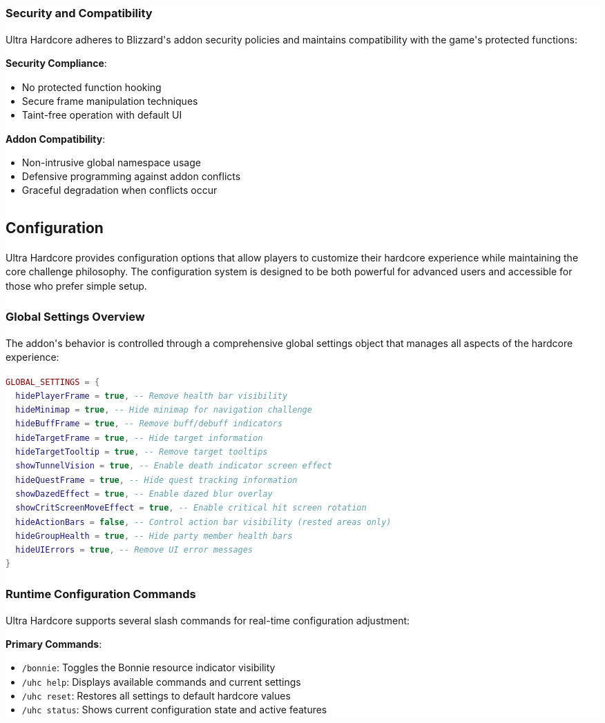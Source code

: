 ### Security and Compatibility

Ultra Hardcore adheres to Blizzard's addon security policies and maintains compatibility with the game's protected functions:

**Security Compliance**:

- No protected function hooking
- Secure frame manipulation techniques
- Taint-free operation with default UI

**Addon Compatibility**:

- Non-intrusive global namespace usage
- Defensive programming against addon conflicts
- Graceful degradation when conflicts occur

## Configuration

Ultra Hardcore provides configuration options that allow players to customize their hardcore experience while maintaining the core challenge philosophy. The configuration system is designed to be both powerful for advanced users and accessible for those who prefer simple setup.

### Global Settings Overview

The addon's behavior is controlled through a comprehensive global settings object that manages all aspects of the hardcore experience:

```lua
GLOBAL_SETTINGS = {
  hidePlayerFrame = true, -- Remove health bar visibility
  hideMinimap = true, -- Hide minimap for navigation challenge
  hideBuffFrame = true, -- Remove buff/debuff indicators
  hideTargetFrame = true, -- Hide target information
  hideTargetTooltip = true, -- Remove target tooltips
  showTunnelVision = true, -- Enable death indicator screen effect
  hideQuestFrame = true, -- Hide quest tracking information
  showDazedEffect = true, -- Enable dazed blur overlay
  showCritScreenMoveEffect = true, -- Enable critical hit screen rotation
  hideActionBars = false, -- Control action bar visibility (rested areas only)
  hideGroupHealth = true, -- Hide party member health bars
  hideUIErrors = true, -- Remove UI error messages
}
```

### Runtime Configuration Commands

Ultra Hardcore supports several slash commands for real-time configuration adjustment:

**Primary Commands**:

- `/bonnie`: Toggles the Bonnie resource indicator visibility
- `/uhc help`: Displays available commands and current settings
- `/uhc reset`: Restores all settings to default hardcore values
- `/uhc status`: Shows current configuration state and active features

